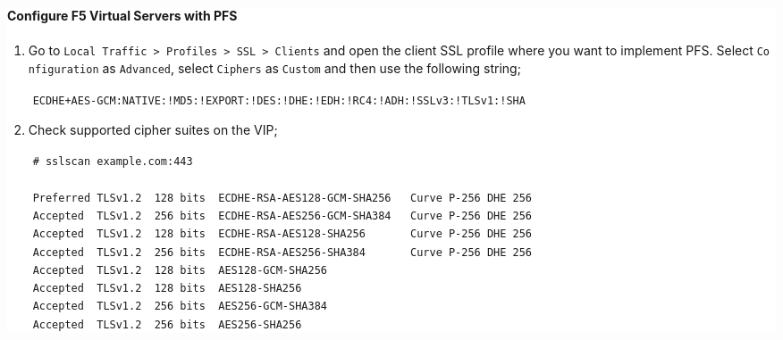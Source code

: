 #### Configure F5 Virtual Servers with PFS
1. Go to `Local Traffic > Profiles > SSL > Clients` and open the client SSL profile where you want to implement PFS. Select `Configuration` as `Advanced`, select `Ciphers` as `Custom` and then use the following string;
```
    ECDHE+AES-GCM:NATIVE:!MD5:!EXPORT:!DES:!DHE:!EDH:!RC4:!ADH:!SSLv3:!TLSv1:!SHA
```
2. Check supported cipher suites on the VIP;
```
    # sslscan example.com:443

    Preferred TLSv1.2  128 bits  ECDHE-RSA-AES128-GCM-SHA256   Curve P-256 DHE 256
    Accepted  TLSv1.2  256 bits  ECDHE-RSA-AES256-GCM-SHA384   Curve P-256 DHE 256
    Accepted  TLSv1.2  128 bits  ECDHE-RSA-AES128-SHA256       Curve P-256 DHE 256
    Accepted  TLSv1.2  256 bits  ECDHE-RSA-AES256-SHA384       Curve P-256 DHE 256
    Accepted  TLSv1.2  128 bits  AES128-GCM-SHA256
    Accepted  TLSv1.2  128 bits  AES128-SHA256
    Accepted  TLSv1.2  256 bits  AES256-GCM-SHA384
    Accepted  TLSv1.2  256 bits  AES256-SHA256
```
